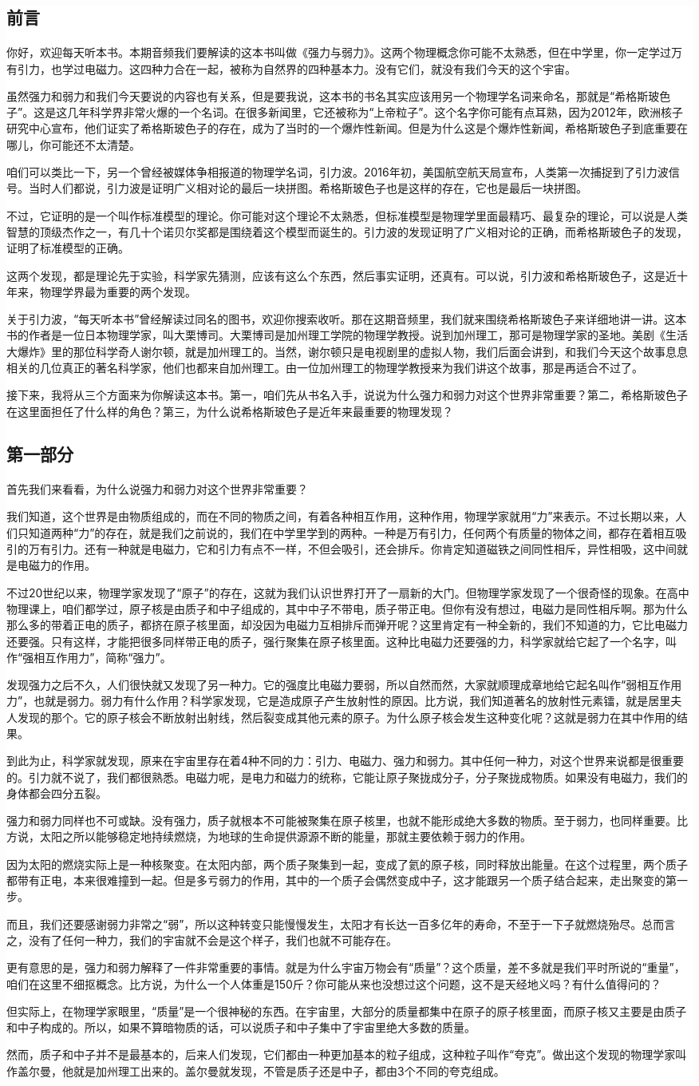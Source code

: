 ## 前言

你好，欢迎每天听本书。本期音频我们要解读的这本书叫做《强力与弱力》。这两个物理概念你可能不太熟悉，但在中学里，你一定学过万有引力，也学过电磁力。这四种力合在一起，被称为自然界的四种基本力。没有它们，就没有我们今天的这个宇宙。

虽然强力和弱力和我们今天要说的内容也有关系，但是要我说，这本书的书名其实应该用另一个物理学名词来命名，那就是“希格斯玻色子”。这是这几年科学界非常火爆的一个名词。在很多新闻里，它还被称为“上帝粒子”。这个名字你可能有点耳熟，因为2012年，欧洲核子研究中心宣布，他们证实了希格斯玻色子的存在，成为了当时的一个爆炸性新闻。但是为什么这是个爆炸性新闻，希格斯玻色子到底重要在哪儿，你可能还不太清楚。

咱们可以类比一下，另一个曾经被媒体争相报道的物理学名词，引力波。2016年初，美国航空航天局宣布，人类第一次捕捉到了引力波信号。当时人们都说，引力波是证明广义相对论的最后一块拼图。希格斯玻色子也是这样的存在，它也是最后一块拼图。

不过，它证明的是一个叫作标准模型的理论。你可能对这个理论不太熟悉，但标准模型是物理学里面最精巧、最复杂的理论，可以说是人类智慧的顶级杰作之一，有几十个诺贝尔奖都是围绕着这个模型而诞生的。引力波的发现证明了广义相对论的正确，而希格斯玻色子的发现，证明了标准模型的正确。

这两个发现，都是理论先于实验，科学家先猜测，应该有这么个东西，然后事实证明，还真有。可以说，引力波和希格斯玻色子，这是近十年来，物理学界最为重要的两个发现。

关于引力波，“每天听本书”曾经解读过同名的图书，欢迎你搜索收听。那在这期音频里，我们就来围绕希格斯玻色子来详细地讲一讲。这本书的作者是一位日本物理学家，叫大栗博司。大栗博司是加州理工学院的物理学教授。说到加州理工，那可是物理学家的圣地。美剧《生活大爆炸》里的那位科学奇人谢尔顿，就是加州理工的。当然，谢尔顿只是电视剧里的虚拟人物，我们后面会讲到，和我们今天这个故事息息相关的几位真正的著名科学家，他们也都来自加州理工。由一位加州理工的物理学教授来为我们讲这个故事，那是再适合不过了。

接下来，我将从三个方面来为你解读这本书。第一，咱们先从书名入手，说说为什么强力和弱力对这个世界非常重要？第二，希格斯玻色子在这里面担任了什么样的角色？第三，为什么说希格斯玻色子是近年来最重要的物理发现？



## 第一部分

首先我们来看看，为什么说强力和弱力对这个世界非常重要？

我们知道，这个世界是由物质组成的，而在不同的物质之间，有着各种相互作用，这种作用，物理学家就用“力”来表示。不过长期以来，人们只知道两种“力”的存在，就是我们之前说的，我们在中学里学到的两种。一种是万有引力，任何两个有质量的物体之间，都存在着相互吸引的万有引力。还有一种就是电磁力，它和引力有点不一样，不但会吸引，还会排斥。你肯定知道磁铁之间同性相斥，异性相吸，这中间就是电磁力的作用。

不过20世纪以来，物理学家发现了“原子”的存在，这就为我们认识世界打开了一扇新的大门。但物理学家发现了一个很奇怪的现象。在高中物理课上，咱们都学过，原子核是由质子和中子组成的，其中中子不带电，质子带正电。但你有没有想过，电磁力是同性相斥啊。那为什么那么多的带着正电的质子，都挤在原子核里面，却没因为电磁力互相排斥而弹开呢？这里肯定有一种全新的，我们不知道的力，它比电磁力还要强。只有这样，才能把很多同样带正电的质子，强行聚集在原子核里面。这种比电磁力还要强的力，科学家就给它起了一个名字，叫作“强相互作用力”，简称“强力”。

发现强力之后不久，人们很快就又发现了另一种力。它的强度比电磁力要弱，所以自然而然，大家就顺理成章地给它起名叫作“弱相互作用力”，也就是弱力。弱力有什么作用？科学家发现，它是造成原子产生放射性的原因。比方说，我们知道著名的放射性元素镭，就是居里夫人发现的那个。它的原子核会不断放射出射线，然后裂变成其他元素的原子。为什么原子核会发生这种变化呢？这就是弱力在其中作用的结果。

到此为止，科学家就发现，原来在宇宙里存在着4种不同的力：引力、电磁力、强力和弱力。其中任何一种力，对这个世界来说都是很重要的。引力就不说了，我们都很熟悉。电磁力呢，是电力和磁力的统称，它能让原子聚拢成分子，分子聚拢成物质。如果没有电磁力，我们的身体都会四分五裂。

强力和弱力同样也不可或缺。没有强力，质子就根本不可能被聚集在原子核里，也就不能形成绝大多数的物质。至于弱力，也同样重要。比方说，太阳之所以能够稳定地持续燃烧，为地球的生命提供源源不断的能量，那就主要依赖于弱力的作用。

因为太阳的燃烧实际上是一种核聚变。在太阳内部，两个质子聚集到一起，变成了氦的原子核，同时释放出能量。在这个过程里，两个质子都带有正电，本来很难撞到一起。但是多亏弱力的作用，其中的一个质子会偶然变成中子，这才能跟另一个质子结合起来，走出聚变的第一步。

而且，我们还要感谢弱力非常之“弱”，所以这种转变只能慢慢发生，太阳才有长达一百多亿年的寿命，不至于一下子就燃烧殆尽。总而言之，没有了任何一种力，我们的宇宙就不会是这个样子，我们也就不可能存在。

更有意思的是，强力和弱力解释了一件非常重要的事情。就是为什么宇宙万物会有“质量”？这个质量，差不多就是我们平时所说的“重量”，咱们在这里不细抠概念。比方说，为什么一个人体重是150斤？你可能从来也没想过这个问题，这不是天经地义吗？有什么值得问的？

但实际上，在物理学家眼里，“质量”是一个很神秘的东西。在宇宙里，大部分的质量都集中在原子的原子核里面，而原子核又主要是由质子和中子构成的。所以，如果不算暗物质的话，可以说质子和中子集中了宇宙里绝大多数的质量。

然而，质子和中子并不是最基本的，后来人们发现，它们都由一种更加基本的粒子组成，这种粒子叫作“夸克”。做出这个发现的物理学家叫作盖尔曼，他就是加州理工出来的。盖尔曼就发现，不管是质子还是中子，都由3个不同的夸克组成。
